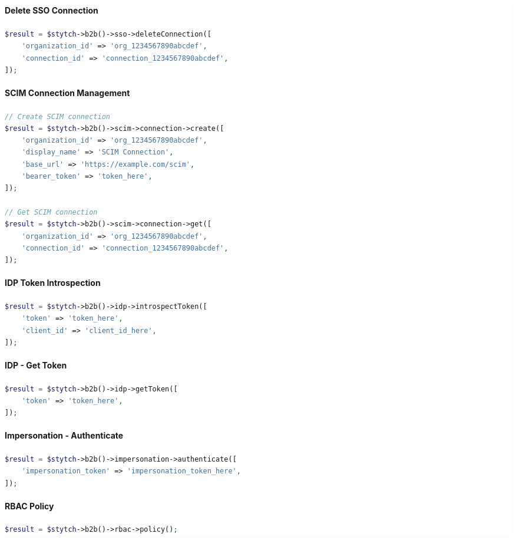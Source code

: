 #### Delete SSO Connection

```php
$result = $stytch->b2b()->sso->deleteConnection([
    'organization_id' => 'org_1234567890abcdef',
    'connection_id' => 'connection_1234567890abcdef',
]);
```

#### SCIM Connection Management

```php
// Create SCIM connection
$result = $stytch->b2b()->scim->connection->create([
    'organization_id' => 'org_1234567890abcdef',
    'display_name' => 'SCIM Connection',
    'base_url' => 'https://example.com/scim',
    'bearer_token' => 'token_here',
]);

// Get SCIM connection
$result = $stytch->b2b()->scim->connection->get([
    'organization_id' => 'org_1234567890abcdef',
    'connection_id' => 'connection_1234567890abcdef',
]);
```

#### IDP Token Introspection

```php
$result = $stytch->b2b()->idp->introspectToken([
    'token' => 'token_here',
    'client_id' => 'client_id_here',
]);
```

#### IDP - Get Token

```php
$result = $stytch->b2b()->idp->getToken([
    'token' => 'token_here',
]);
```

#### Impersonation - Authenticate

```php
$result = $stytch->b2b()->impersonation->authenticate([
    'impersonation_token' => 'impersonation_token_here',
]);
```

#### RBAC Policy

```php
$result = $stytch->b2b()->rbac->policy();
```
